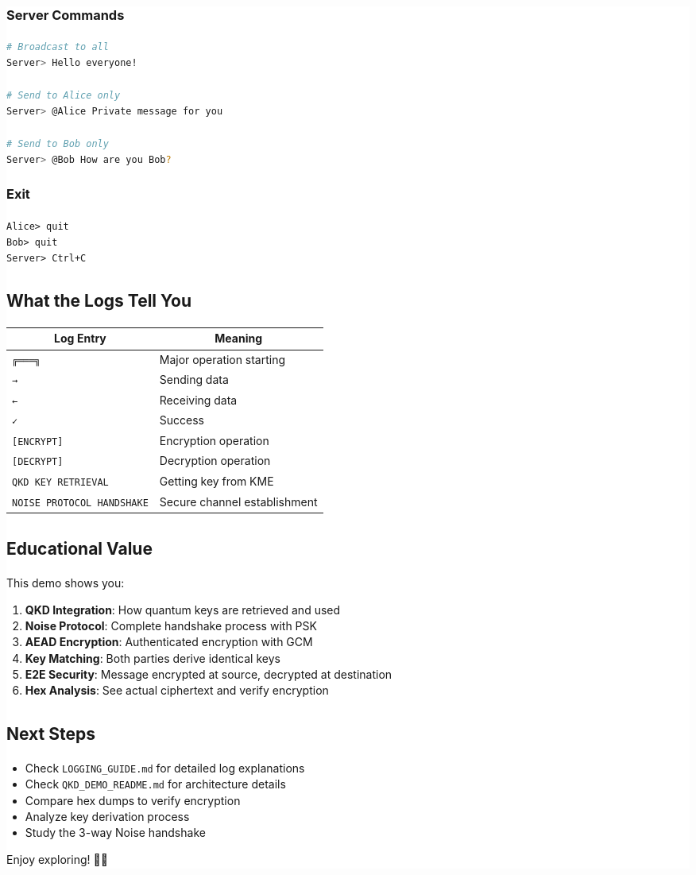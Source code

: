 ### Server Commands
```bash
# Broadcast to all
Server> Hello everyone!

# Send to Alice only
Server> @Alice Private message for you

# Send to Bob only
Server> @Bob How are you Bob?
```

### Exit
```
Alice> quit
Bob> quit
Server> Ctrl+C
```

## What the Logs Tell You

| Log Entry | Meaning |
|-----------|---------|
| `╔═══╗` | Major operation starting |
| `→` | Sending data |
| `←` | Receiving data |
| `✓` | Success |
| `[ENCRYPT]` | Encryption operation |
| `[DECRYPT]` | Decryption operation |
| `QKD KEY RETRIEVAL` | Getting key from KME |
| `NOISE PROTOCOL HANDSHAKE` | Secure channel establishment |

## Educational Value

This demo shows you:

1. **QKD Integration**: How quantum keys are retrieved and used
2. **Noise Protocol**: Complete handshake process with PSK
3. **AEAD Encryption**: Authenticated encryption with GCM
4. **Key Matching**: Both parties derive identical keys
5. **E2E Security**: Message encrypted at source, decrypted at destination
6. **Hex Analysis**: See actual ciphertext and verify encryption

## Next Steps

- Check `LOGGING_GUIDE.md` for detailed log explanations
- Check `QKD_DEMO_README.md` for architecture details
- Compare hex dumps to verify encryption
- Analyze key derivation process
- Study the 3-way Noise handshake

Enjoy exploring! 🚀🔐

